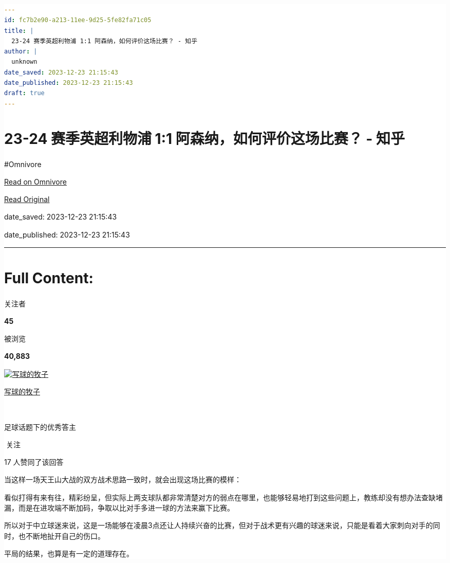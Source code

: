 ```yaml
---
id: fc7b2e90-a213-11ee-9d25-5fe82fa71c05
title: |
  23-24 赛季英超利物浦 1:1 阿森纳，如何评价这场比赛？ - 知乎
author: |
  unknown
date_saved: 2023-12-23 21:15:43
date_published: 2023-12-23 21:15:43
draft: true
---
```


# 23-24 赛季英超利物浦 1:1 阿森纳，如何评价这场比赛？ - 知乎
#Omnivore

[Read on Omnivore](https://omnivore.app/me/23-24-1-1-18c9a0ef446)

[Read Original](https://www.zhihu.com/question/636380683/answer/3336545504)

date_saved: 2023-12-23 21:15:43

date_published: 2023-12-23 21:15:43

--- 

# Full Content: 

关注者

**45**

被浏览

**40,883**

[![写球的牧子](https://proxy-prod.omnivore-image-cache.app/0x0,sboroh2UNgc0bwCucuwukTL63-uvZSkpSmUvTgMUxPUs/https://picx.zhimg.com/v2-107ddbb03149332ec64500f996509329_l.jpg?source=2c26e567)](https://www.zhihu.com/people/bao-hang-kai-39)

[写球的牧子](https://www.zhihu.com/people/bao-hang-kai-39)

[​](https://www.zhihu.com/question/48509984)

足球话题下的优秀答主

​ 关注

17 人赞同了该回答

当这样一场天王山大战的双方战术思路一致时，就会出现这场比赛的模样：

看似打得有来有往，精彩纷呈，但实际上两支球队都非常清楚对方的弱点在哪里，也能够轻易地打到这些问题上，教练却没有想办法查缺堵漏，而是在进攻端不断加码，争取以比对手多进一球的方法来赢下比赛。

所以对于中立球迷来说，这是一场能够在凌晨3点还让人持续兴奋的比赛，但对于战术更有兴趣的球迷来说，只能是看着大家刺向对手的同时，也不断地扯开自己的伤口。

平局的结果，也算是有一定的道理存在。
